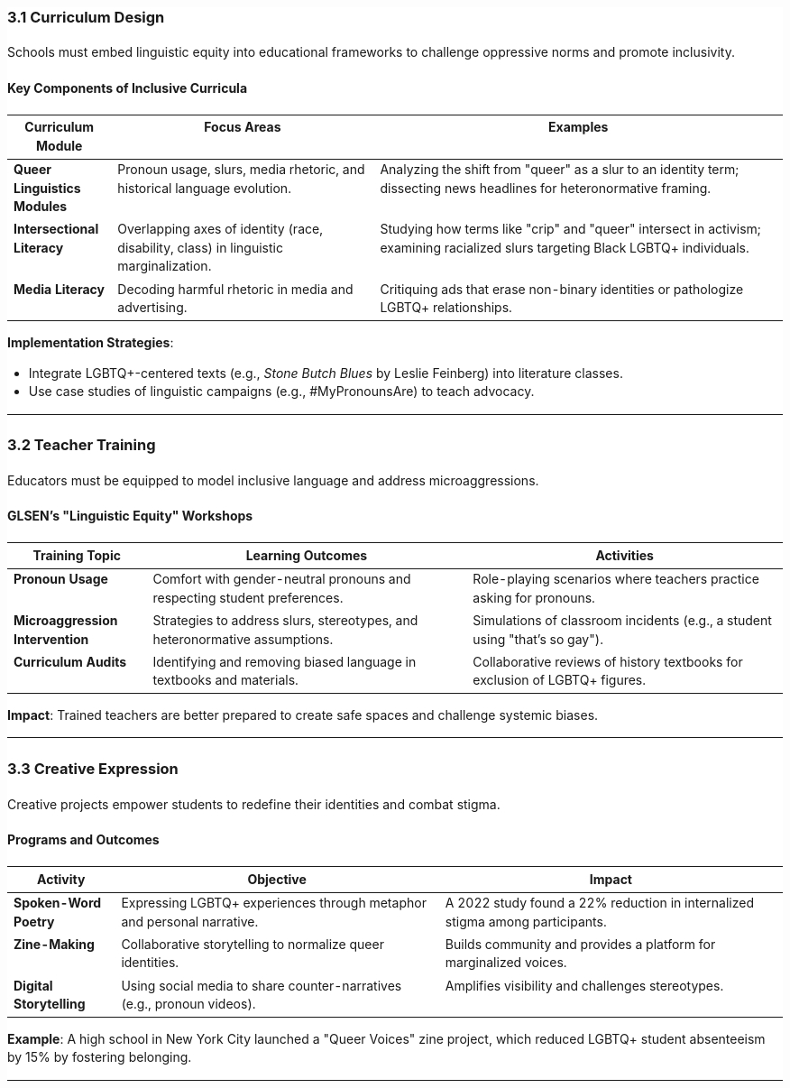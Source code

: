 ### 3.1 **Curriculum Design**  
Schools must embed linguistic equity into educational frameworks to challenge oppressive norms and promote inclusivity.  

#### **Key Components of Inclusive Curricula**  
| **Curriculum Module**               | **Focus Areas**                                                                 | **Examples**                                                                 |  
|-------------------------------------|---------------------------------------------------------------------------------|-----------------------------------------------------------------------------|  
| **Queer Linguistics Modules**       | Pronoun usage, slurs, media rhetoric, and historical language evolution.         | Analyzing the shift from "queer" as a slur to an identity term; dissecting news headlines for heteronormative framing. |  
| **Intersectional Literacy**         | Overlapping axes of identity (race, disability, class) in linguistic marginalization. | Studying how terms like "crip" and "queer" intersect in activism; examining racialized slurs targeting Black LGBTQ+ individuals. |  
| **Media Literacy**                  | Decoding harmful rhetoric in media and advertising.                              | Critiquing ads that erase non-binary identities or pathologize LGBTQ+ relationships. |  

**Implementation Strategies**:  
- Integrate LGBTQ+-centered texts (e.g., *Stone Butch Blues* by Leslie Feinberg) into literature classes.  
- Use case studies of linguistic campaigns (e.g., #MyPronounsAre) to teach advocacy.  

---

### 3.2 **Teacher Training**  
Educators must be equipped to model inclusive language and address microaggressions.  

#### **GLSEN’s "Linguistic Equity" Workshops**  
| **Training Topic**                  | **Learning Outcomes**                                                                 | **Activities**                                                                 |  
|------------------------------------|-------------------------------------------------------------------------------------|-------------------------------------------------------------------------------|  
| **Pronoun Usage**                  | Comfort with gender-neutral pronouns and respecting student preferences.           | Role-playing scenarios where teachers practice asking for pronouns.           |  
| **Microaggression Intervention**   | Strategies to address slurs, stereotypes, and heteronormative assumptions.          | Simulations of classroom incidents (e.g., a student using "that’s so gay").    |  
| **Curriculum Audits**              | Identifying and removing biased language in textbooks and materials.                | Collaborative reviews of history textbooks for exclusion of LGBTQ+ figures.   |  

**Impact**: Trained teachers are better prepared to create safe spaces and challenge systemic biases.  

---

### 3.3 **Creative Expression**  
Creative projects empower students to redefine their identities and combat stigma.  

#### **Programs and Outcomes**  
| **Activity**                       | **Objective**                                                                 | **Impact**                                                                 |  
|------------------------------------|-----------------------------------------------------------------------------|---------------------------------------------------------------------------|  
| **Spoken-Word Poetry**             | Expressing LGBTQ+ experiences through metaphor and personal narrative.         | A 2022 study found a 22% reduction in internalized stigma among participants. |  
| **Zine-Making**                    | Collaborative storytelling to normalize queer identities.                      | Builds community and provides a platform for marginalized voices.            |  
| **Digital Storytelling**           | Using social media to share counter-narratives (e.g., pronoun videos).         | Amplifies visibility and challenges stereotypes.                             |  

**Example**: A high school in New York City launched a "Queer Voices" zine project, which reduced LGBTQ+ student absenteeism by 15% by fostering belonging.  

---